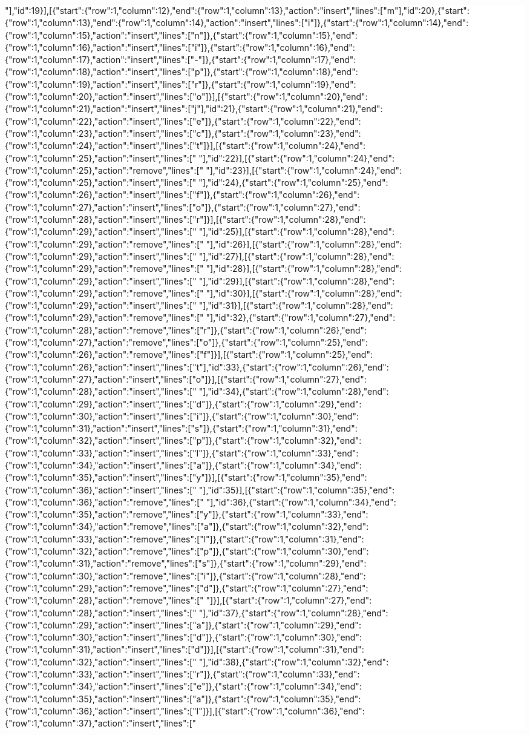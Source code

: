 "],"id":19}],[{"start":{"row":1,"column":12},"end":{"row":1,"column":13},"action":"insert","lines":["m"],"id":20},{"start":{"row":1,"column":13},"end":{"row":1,"column":14},"action":"insert","lines":["i"]},{"start":{"row":1,"column":14},"end":{"row":1,"column":15},"action":"insert","lines":["n"]},{"start":{"row":1,"column":15},"end":{"row":1,"column":16},"action":"insert","lines":["i"]},{"start":{"row":1,"column":16},"end":{"row":1,"column":17},"action":"insert","lines":["-"]},{"start":{"row":1,"column":17},"end":{"row":1,"column":18},"action":"insert","lines":["p"]},{"start":{"row":1,"column":18},"end":{"row":1,"column":19},"action":"insert","lines":["r"]},{"start":{"row":1,"column":19},"end":{"row":1,"column":20},"action":"insert","lines":["o"]}],[{"start":{"row":1,"column":20},"end":{"row":1,"column":21},"action":"insert","lines":["j"],"id":21},{"start":{"row":1,"column":21},"end":{"row":1,"column":22},"action":"insert","lines":["e"]},{"start":{"row":1,"column":22},"end":{"row":1,"column":23},"action":"insert","lines":["c"]},{"start":{"row":1,"column":23},"end":{"row":1,"column":24},"action":"insert","lines":["t"]}],[{"start":{"row":1,"column":24},"end":{"row":1,"column":25},"action":"insert","lines":[" "],"id":22}],[{"start":{"row":1,"column":24},"end":{"row":1,"column":25},"action":"remove","lines":[" "],"id":23}],[{"start":{"row":1,"column":24},"end":{"row":1,"column":25},"action":"insert","lines":[" "],"id":24},{"start":{"row":1,"column":25},"end":{"row":1,"column":26},"action":"insert","lines":["f"]},{"start":{"row":1,"column":26},"end":{"row":1,"column":27},"action":"insert","lines":["o"]},{"start":{"row":1,"column":27},"end":{"row":1,"column":28},"action":"insert","lines":["r"]}],[{"start":{"row":1,"column":28},"end":{"row":1,"column":29},"action":"insert","lines":[" "],"id":25}],[{"start":{"row":1,"column":28},"end":{"row":1,"column":29},"action":"remove","lines":[" "],"id":26}],[{"start":{"row":1,"column":28},"end":{"row":1,"column":29},"action":"insert","lines":[" "],"id":27}],[{"start":{"row":1,"column":28},"end":{"row":1,"column":29},"action":"remove","lines":[" "],"id":28}],[{"start":{"row":1,"column":28},"end":{"row":1,"column":29},"action":"insert","lines":[" "],"id":29}],[{"start":{"row":1,"column":28},"end":{"row":1,"column":29},"action":"remove","lines":[" "],"id":30}],[{"start":{"row":1,"column":28},"end":{"row":1,"column":29},"action":"insert","lines":[" "],"id":31}],[{"start":{"row":1,"column":28},"end":{"row":1,"column":29},"action":"remove","lines":[" "],"id":32},{"start":{"row":1,"column":27},"end":{"row":1,"column":28},"action":"remove","lines":["r"]},{"start":{"row":1,"column":26},"end":{"row":1,"column":27},"action":"remove","lines":["o"]},{"start":{"row":1,"column":25},"end":{"row":1,"column":26},"action":"remove","lines":["f"]}],[{"start":{"row":1,"column":25},"end":{"row":1,"column":26},"action":"insert","lines":["t"],"id":33},{"start":{"row":1,"column":26},"end":{"row":1,"column":27},"action":"insert","lines":["o"]}],[{"start":{"row":1,"column":27},"end":{"row":1,"column":28},"action":"insert","lines":[" "],"id":34},{"start":{"row":1,"column":28},"end":{"row":1,"column":29},"action":"insert","lines":["d"]},{"start":{"row":1,"column":29},"end":{"row":1,"column":30},"action":"insert","lines":["i"]},{"start":{"row":1,"column":30},"end":{"row":1,"column":31},"action":"insert","lines":["s"]},{"start":{"row":1,"column":31},"end":{"row":1,"column":32},"action":"insert","lines":["p"]},{"start":{"row":1,"column":32},"end":{"row":1,"column":33},"action":"insert","lines":["l"]},{"start":{"row":1,"column":33},"end":{"row":1,"column":34},"action":"insert","lines":["a"]},{"start":{"row":1,"column":34},"end":{"row":1,"column":35},"action":"insert","lines":["y"]}],[{"start":{"row":1,"column":35},"end":{"row":1,"column":36},"action":"insert","lines":[" "],"id":35}],[{"start":{"row":1,"column":35},"end":{"row":1,"column":36},"action":"remove","lines":[" "],"id":36},{"start":{"row":1,"column":34},"end":{"row":1,"column":35},"action":"remove","lines":["y"]},{"start":{"row":1,"column":33},"end":{"row":1,"column":34},"action":"remove","lines":["a"]},{"start":{"row":1,"column":32},"end":{"row":1,"column":33},"action":"remove","lines":["l"]},{"start":{"row":1,"column":31},"end":{"row":1,"column":32},"action":"remove","lines":["p"]},{"start":{"row":1,"column":30},"end":{"row":1,"column":31},"action":"remove","lines":["s"]},{"start":{"row":1,"column":29},"end":{"row":1,"column":30},"action":"remove","lines":["i"]},{"start":{"row":1,"column":28},"end":{"row":1,"column":29},"action":"remove","lines":["d"]},{"start":{"row":1,"column":27},"end":{"row":1,"column":28},"action":"remove","lines":[" "]}],[{"start":{"row":1,"column":27},"end":{"row":1,"column":28},"action":"insert","lines":[" "],"id":37},{"start":{"row":1,"column":28},"end":{"row":1,"column":29},"action":"insert","lines":["a"]},{"start":{"row":1,"column":29},"end":{"row":1,"column":30},"action":"insert","lines":["d"]},{"start":{"row":1,"column":30},"end":{"row":1,"column":31},"action":"insert","lines":["d"]}],[{"start":{"row":1,"column":31},"end":{"row":1,"column":32},"action":"insert","lines":[" "],"id":38},{"start":{"row":1,"column":32},"end":{"row":1,"column":33},"action":"insert","lines":["r"]},{"start":{"row":1,"column":33},"end":{"row":1,"column":34},"action":"insert","lines":["e"]},{"start":{"row":1,"column":34},"end":{"row":1,"column":35},"action":"insert","lines":["a"]},{"start":{"row":1,"column":35},"end":{"row":1,"column":36},"action":"insert","lines":["l"]}],[{"start":{"row":1,"column":36},"end":{"row":1,"column":37},"action":"insert","lines":["